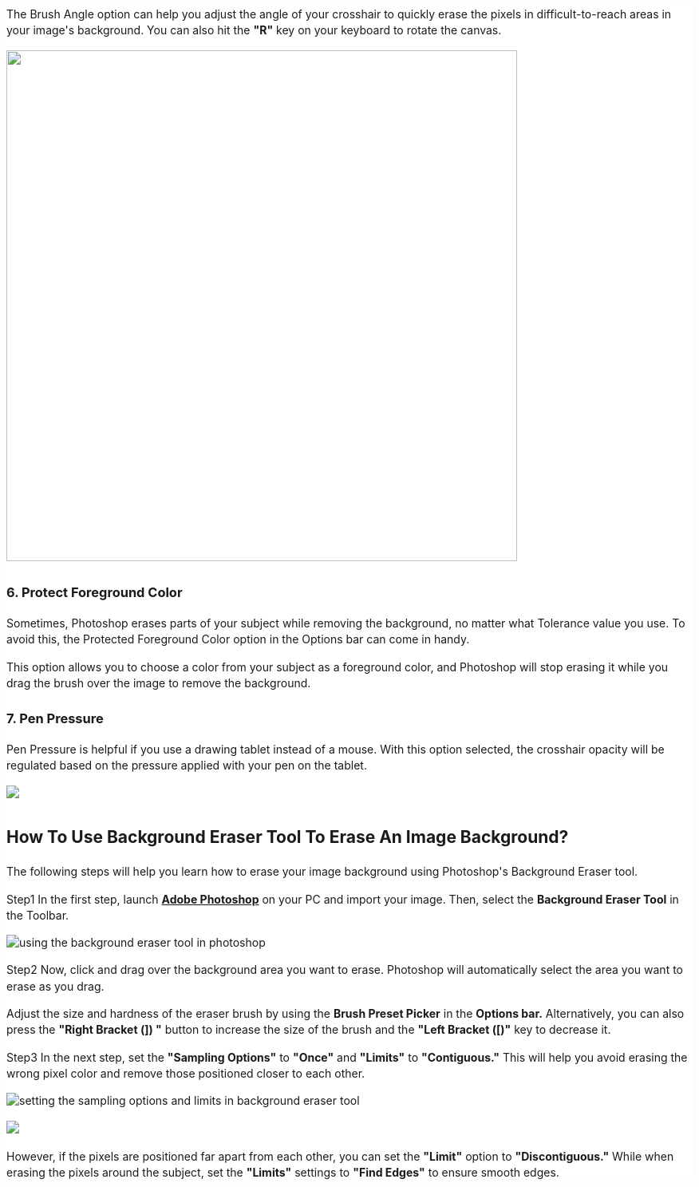 The Brush Angle option can help you adjust the angle of your crosshair to quickly erase the pixels in difficult-to-reach areas in your image's background. You can also hit the **"R"** key on your keyboard to rotate the canvas.


<a href="https://ephamedtechinc.pxf.io/c/5597632/2097467/26400?prodsku=B700" target="_top" id="2097467"><img src="//a.impactradius-go.com/display-ad/26400-2097467" border="0" alt="" width="640" height="640"/></a><img height="0" width="0" src="https://imp.pxf.io/i/5597632/2097467/26400" style="position:absolute;visibility:hidden;" border="0" />

### 6\. Protect Foreground Color

Sometimes, Photoshop erases parts of your subject while removing the background, no matter what Tolerance value you use. To avoid this, the Protected Foreground Color option in the Options bar can come in handy.

This option allows you to choose a color from your subject as a foreground color, and Photoshop will stop erasing it while you drag the brush over the image to remove the background.

### 7\. Pen Pressure

Pen Pressure is helpful if you use a drawing tablet instead of a mouse. With this option selected, the crosshair opacity will be regulated based on the pressure applied with your pen on the tablet.


<a href="https://shop.mondly.com/affiliate.php?ACCOUNT=ATISTUDI&AFFILIATE=108875&PATH=https%3A%2F%2Fwww.mondly.com%3FAFFILIATE%3D108875%26RESOURCE%3D%2BGeneral%2B970x90%2B"><img src="https://secure.avangate.com/images/merchant/69c418c33ec2e1a4267fa9bb77fa1428/general-970x90.gif" border="0"></a>

## How To Use Background Eraser Tool To Erase An Image Background?

The following steps will help you learn how to erase your image background using Photoshop's Background Eraser tool.

Step1 In the first step, launch [**Adobe Photoshop**](https://www.adobe.com/products/photoshop.html) on your PC and import your image. Then, select the **Background Eraser Tool** in the Toolbar.

![using the background eraser tool in photoshop](https://images.wondershare.com/filmora/article-images/2023/03/using-the-background-eraser-tool-in-photoshop.png)

Step2 Now, click and drag over the background area you want to erase. Photoshop will automatically select the area you want to erase as you drag.

Adjust the size and hardness of the eraser brush by using the **Brush Preset Picker** in the **Options bar.** Alternatively, you can also press the **"Right Bracket (\]) "** button to increase the size of the brush and the **"Left Bracket (\[)"** key to decrease it.

Step3 In the next step, set the **"Sampling Options"** to **"Once"** and **"Limits"** to **"Contiguous."** This will help you avoid erasing the wrong pixel color and remove those positioned closer to each other.

![setting the sampling options and limits in background eraser tool](https://images.wondershare.com/filmora/article-images/2023/03/setting-the-sampling-options-and-limits-in-background-eraser-tool.png)

<a href="https://secure.2checkout.com/order/checkout.php?PRODS=37100474&QTY=1&AFFILIATE=108875&CART=1"><img src="https://awario.com/images/pages/index/img-platform-ui-1280@1x.avif" border="0"></a>


However, if the pixels are positioned far apart from each other, you can set the **"Limit"** option to **"Discontiguous."** While when erasing the pixels around the subject, set the **"Limits"** settings to **"Find Edges"** to ensure smooth edges.
